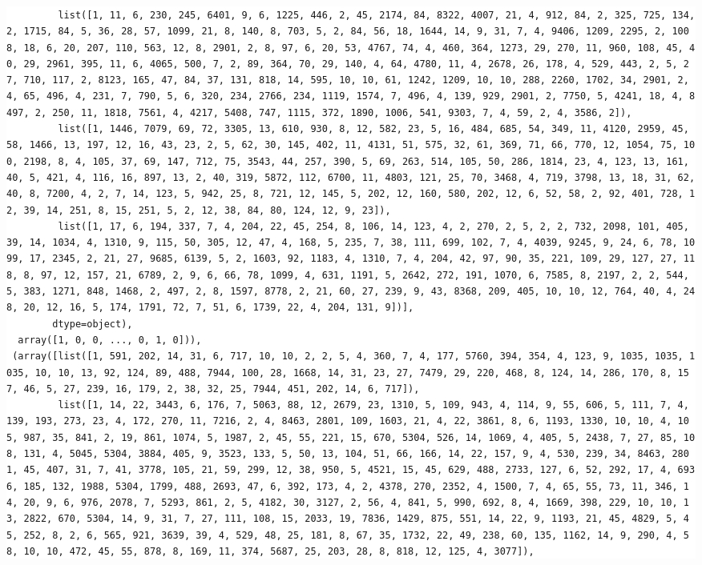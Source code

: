              list([1, 11, 6, 230, 245, 6401, 9, 6, 1225, 446, 2, 45, 2174, 84, 8322, 4007, 21, 4, 912, 84, 2, 325, 725, 134, 2, 1715, 84, 5, 36, 28, 57, 1099, 21, 8, 140, 8, 703, 5, 2, 84, 56, 18, 1644, 14, 9, 31, 7, 4, 9406, 1209, 2295, 2, 1008, 18, 6, 20, 207, 110, 563, 12, 8, 2901, 2, 8, 97, 6, 20, 53, 4767, 74, 4, 460, 364, 1273, 29, 270, 11, 960, 108, 45, 40, 29, 2961, 395, 11, 6, 4065, 500, 7, 2, 89, 364, 70, 29, 140, 4, 64, 4780, 11, 4, 2678, 26, 178, 4, 529, 443, 2, 5, 27, 710, 117, 2, 8123, 165, 47, 84, 37, 131, 818, 14, 595, 10, 10, 61, 1242, 1209, 10, 10, 288, 2260, 1702, 34, 2901, 2, 4, 65, 496, 4, 231, 7, 790, 5, 6, 320, 234, 2766, 234, 1119, 1574, 7, 496, 4, 139, 929, 2901, 2, 7750, 5, 4241, 18, 4, 8497, 2, 250, 11, 1818, 7561, 4, 4217, 5408, 747, 1115, 372, 1890, 1006, 541, 9303, 7, 4, 59, 2, 4, 3586, 2]),
             list([1, 1446, 7079, 69, 72, 3305, 13, 610, 930, 8, 12, 582, 23, 5, 16, 484, 685, 54, 349, 11, 4120, 2959, 45, 58, 1466, 13, 197, 12, 16, 43, 23, 2, 5, 62, 30, 145, 402, 11, 4131, 51, 575, 32, 61, 369, 71, 66, 770, 12, 1054, 75, 100, 2198, 8, 4, 105, 37, 69, 147, 712, 75, 3543, 44, 257, 390, 5, 69, 263, 514, 105, 50, 286, 1814, 23, 4, 123, 13, 161, 40, 5, 421, 4, 116, 16, 897, 13, 2, 40, 319, 5872, 112, 6700, 11, 4803, 121, 25, 70, 3468, 4, 719, 3798, 13, 18, 31, 62, 40, 8, 7200, 4, 2, 7, 14, 123, 5, 942, 25, 8, 721, 12, 145, 5, 202, 12, 160, 580, 202, 12, 6, 52, 58, 2, 92, 401, 728, 12, 39, 14, 251, 8, 15, 251, 5, 2, 12, 38, 84, 80, 124, 12, 9, 23]),
             list([1, 17, 6, 194, 337, 7, 4, 204, 22, 45, 254, 8, 106, 14, 123, 4, 2, 270, 2, 5, 2, 2, 732, 2098, 101, 405, 39, 14, 1034, 4, 1310, 9, 115, 50, 305, 12, 47, 4, 168, 5, 235, 7, 38, 111, 699, 102, 7, 4, 4039, 9245, 9, 24, 6, 78, 1099, 17, 2345, 2, 21, 27, 9685, 6139, 5, 2, 1603, 92, 1183, 4, 1310, 7, 4, 204, 42, 97, 90, 35, 221, 109, 29, 127, 27, 118, 8, 97, 12, 157, 21, 6789, 2, 9, 6, 66, 78, 1099, 4, 631, 1191, 5, 2642, 272, 191, 1070, 6, 7585, 8, 2197, 2, 2, 544, 5, 383, 1271, 848, 1468, 2, 497, 2, 8, 1597, 8778, 2, 21, 60, 27, 239, 9, 43, 8368, 209, 405, 10, 10, 12, 764, 40, 4, 248, 20, 12, 16, 5, 174, 1791, 72, 7, 51, 6, 1739, 22, 4, 204, 131, 9])],
            dtype=object),
      array([1, 0, 0, ..., 0, 1, 0])),
     (array([list([1, 591, 202, 14, 31, 6, 717, 10, 10, 2, 2, 5, 4, 360, 7, 4, 177, 5760, 394, 354, 4, 123, 9, 1035, 1035, 1035, 10, 10, 13, 92, 124, 89, 488, 7944, 100, 28, 1668, 14, 31, 23, 27, 7479, 29, 220, 468, 8, 124, 14, 286, 170, 8, 157, 46, 5, 27, 239, 16, 179, 2, 38, 32, 25, 7944, 451, 202, 14, 6, 717]),
             list([1, 14, 22, 3443, 6, 176, 7, 5063, 88, 12, 2679, 23, 1310, 5, 109, 943, 4, 114, 9, 55, 606, 5, 111, 7, 4, 139, 193, 273, 23, 4, 172, 270, 11, 7216, 2, 4, 8463, 2801, 109, 1603, 21, 4, 22, 3861, 8, 6, 1193, 1330, 10, 10, 4, 105, 987, 35, 841, 2, 19, 861, 1074, 5, 1987, 2, 45, 55, 221, 15, 670, 5304, 526, 14, 1069, 4, 405, 5, 2438, 7, 27, 85, 108, 131, 4, 5045, 5304, 3884, 405, 9, 3523, 133, 5, 50, 13, 104, 51, 66, 166, 14, 22, 157, 9, 4, 530, 239, 34, 8463, 2801, 45, 407, 31, 7, 41, 3778, 105, 21, 59, 299, 12, 38, 950, 5, 4521, 15, 45, 629, 488, 2733, 127, 6, 52, 292, 17, 4, 6936, 185, 132, 1988, 5304, 1799, 488, 2693, 47, 6, 392, 173, 4, 2, 4378, 270, 2352, 4, 1500, 7, 4, 65, 55, 73, 11, 346, 14, 20, 9, 6, 976, 2078, 7, 5293, 861, 2, 5, 4182, 30, 3127, 2, 56, 4, 841, 5, 990, 692, 8, 4, 1669, 398, 229, 10, 10, 13, 2822, 670, 5304, 14, 9, 31, 7, 27, 111, 108, 15, 2033, 19, 7836, 1429, 875, 551, 14, 22, 9, 1193, 21, 45, 4829, 5, 45, 252, 8, 2, 6, 565, 921, 3639, 39, 4, 529, 48, 25, 181, 8, 67, 35, 1732, 22, 49, 238, 60, 135, 1162, 14, 9, 290, 4, 58, 10, 10, 472, 45, 55, 878, 8, 169, 11, 374, 5687, 25, 203, 28, 8, 818, 12, 125, 4, 3077]),